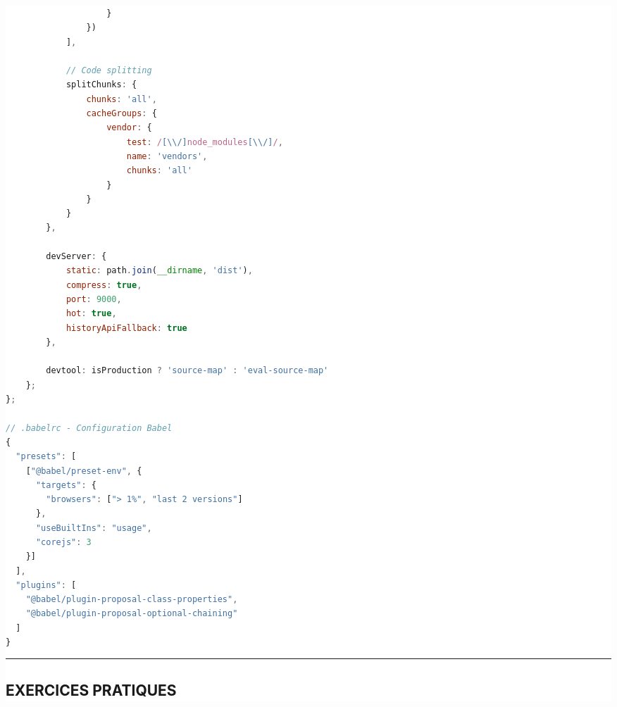 ```javascript
                    }
                })
            ],
            
            // Code splitting
            splitChunks: {
                chunks: 'all',
                cacheGroups: {
                    vendor: {
                        test: /[\\/]node_modules[\\/]/,
                        name: 'vendors',
                        chunks: 'all'
                    }
                }
            }
        },
        
        devServer: {
            static: path.join(__dirname, 'dist'),
            compress: true,
            port: 9000,
            hot: true,
            historyApiFallback: true
        },
        
        devtool: isProduction ? 'source-map' : 'eval-source-map'
    };
};

// .babelrc - Configuration Babel
{
  "presets": [
    ["@babel/preset-env", {
      "targets": {
        "browsers": ["> 1%", "last 2 versions"]
      },
      "useBuiltIns": "usage",
      "corejs": 3
    }]
  ],
  "plugins": [
    "@babel/plugin-proposal-class-properties",
    "@babel/plugin-proposal-optional-chaining"
  ]
}
```

---

## **EXERCICES PRATIQUES**

